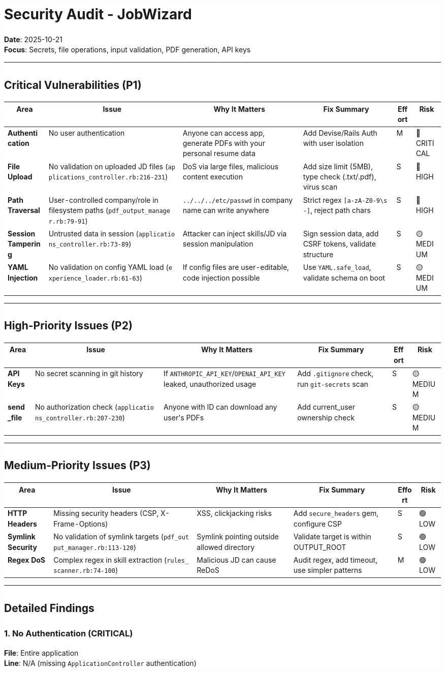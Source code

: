 # Security Audit - JobWizard

**Date**: 2025-10-21  
**Focus**: Secrets, file operations, input validation, PDF generation, API keys

---

## Critical Vulnerabilities (P1)

| Area | Issue | Why It Matters | Fix Summary | Effort | Risk |
|------|-------|----------------|-------------|--------|------|
| **Authentication** | No user authentication | Anyone can access app, generate PDFs with your personal resume data | Add Devise/Rails Auth with user isolation | M | 🔴 CRITICAL |
| **File Upload** | No validation on uploaded JD files (`applications_controller.rb:216-231`) | DoS via large files, malicious content execution | Add size limit (5MB), type check (.txt/.pdf), virus scan | S | 🔴 HIGH |
| **Path Traversal** | User-controlled company/role in filesystem paths (`pdf_output_manager.rb:79-91`) | `../../../etc/passwd` in company name can write anywhere | Strict regex `[a-zA-Z0-9\s-]`, reject path chars | S | 🔴 HIGH |
| **Session Tampering** | Untrusted data in session (`applications_controller.rb:73-89`) | Attacker can inject skills/JD via session manipulation | Sign session data, add CSRF tokens, validate structure | S | 🟡 MEDIUM |
| **YAML Injection** | No validation on config YAML load (`experience_loader.rb:61-63`) | If config files are user-editable, code injection possible | Use `YAML.safe_load`, validate schema on boot | S | 🟡 MEDIUM |

---

## High-Priority Issues (P2)

| Area | Issue | Why It Matters | Fix Summary | Effort | Risk |
|------|-------|----------------|-------------|--------|------|
| **API Keys** | No secret scanning in git history | If `ANTHROPIC_API_KEY`/`OPENAI_API_KEY` leaked, unauthorized usage | Add `.gitignore` check, run `git-secrets` scan | S | 🟡 MEDIUM |
| **send_file** | No authorization check (`applications_controller.rb:207-230`) | Anyone with ID can download any user's PDFs | Add current_user ownership check | S | 🟡 MEDIUM |

---

## Medium-Priority Issues (P3)

| Area | Issue | Why It Matters | Fix Summary | Effort | Risk |
|------|-------|----------------|-------------|--------|------|
| **HTTP Headers** | Missing security headers (CSP, X-Frame-Options) | XSS, clickjacking risks | Add `secure_headers` gem, configure CSP | S | 🟢 LOW |
| **Symlink Security** | No validation of symlink targets (`pdf_output_manager.rb:113-120`) | Symlink pointing outside allowed directory | Validate target is within OUTPUT_ROOT | S | 🟢 LOW |
| **Regex DoS** | Complex regex in skill extraction (`rules_scanner.rb:74-100`) | Malicious JD can cause ReDoS | Audit regex, add timeout, use simpler patterns | M | 🟢 LOW |

---

## Detailed Findings

### 1. No Authentication (CRITICAL)

**File**: Entire application  
**Line**: N/A (missing `ApplicationController` authentication)
